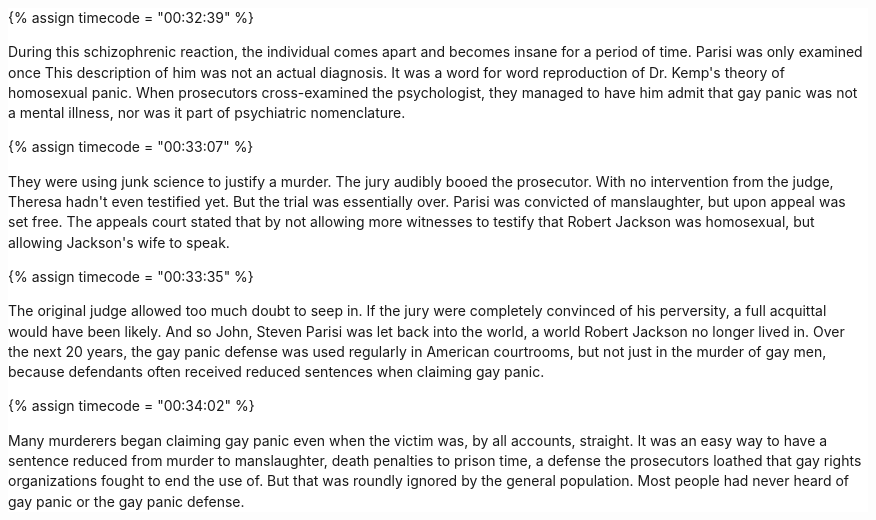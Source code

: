 </james>
<from></from>
</compare>

{% assign timecode = "00:32:39" %}

<compare>
<james {% include timecode %}>

During this schizophrenic reaction, the individual comes apart and becomes insane for a period of time. Parisi was only examined once This description of him was not an actual diagnosis. It was a word for word reproduction of Dr. Kemp's theory of homosexual panic. When prosecutors cross-examined the psychologist, they managed to have him admit that gay panic was not a mental illness, nor was it part of psychiatric nomenclature.

</james>
<from></from>
</compare>

{% assign timecode = "00:33:07" %}

<compare>
<james {% include timecode %}>

They were using junk science to justify a murder. The jury audibly booed the prosecutor. With no intervention from the judge, Theresa hadn't even testified yet. But the trial was essentially over. Parisi was convicted of manslaughter, but upon appeal was set free. The appeals court stated that by not allowing more witnesses to testify that Robert Jackson was homosexual, but allowing Jackson's wife to speak.

</james>
<from></from>
</compare>

{% assign timecode = "00:33:35" %}

<compare>
<james {% include timecode %}>

The original judge allowed too much doubt to seep in. If the jury were completely convinced of his perversity, a full acquittal would have been likely. And so John, Steven Parisi was let back into the world, a world Robert Jackson no longer lived in. Over the next 20 years, the gay panic defense was used regularly in American courtrooms, but not just in the murder of gay men, because defendants often received reduced sentences when claiming gay panic.

</james>
<from></from>
</compare>

{% assign timecode = "00:34:02" %}

<compare>
<james {% include timecode %}>

Many murderers began claiming gay panic even when the victim was, by all accounts, straight. It was an easy way to have a sentence reduced from murder to manslaughter, death penalties to prison time, a defense the prosecutors loathed that gay rights organizations fought to end the use of. But that was roundly ignored by the general population. Most people had never heard of gay panic or the gay panic defense.
